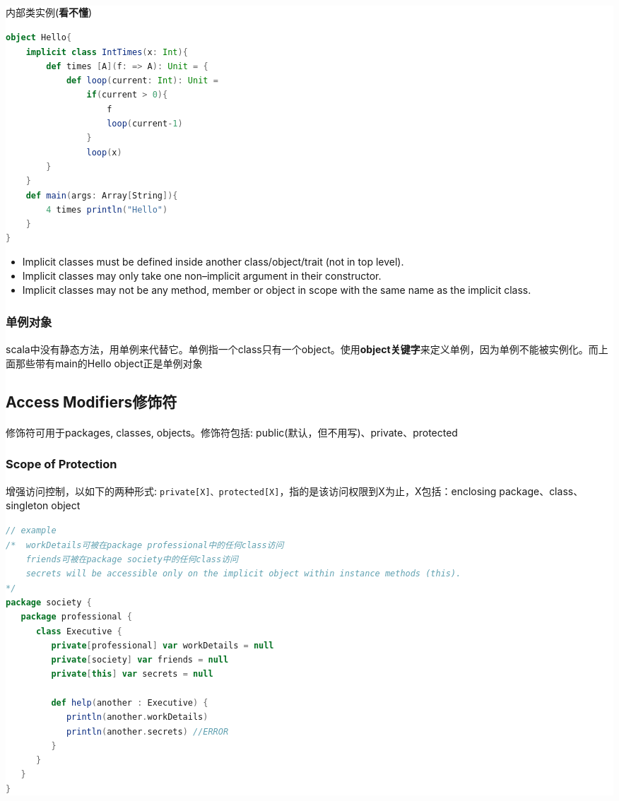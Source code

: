内部类实例(**看不懂**)

```scala
object Hello{
    implicit class IntTimes(x: Int){
        def times [A](f: => A): Unit = {
            def loop(current: Int): Unit = 
                if(current > 0){
                    f
                    loop(current-1)
                }
                loop(x)
        }
    }
    def main(args: Array[String]){
        4 times println("Hello")
    }
}
```

- Implicit classes must be defined inside another class/object/trait (not in top level).
- Implicit classes may only take one non–implicit argument in their constructor.
- Implicit classes may not be any method, member or object in scope with the same name as the implicit class.

### 单例对象

scala中没有静态方法，用单例来代替它。单例指一个class只有一个object。使用**object关键字**来定义单例，因为单例不能被实例化。而上面那些带有main的Hello object正是单例对象

## Access Modifiers修饰符

修饰符可用于packages, classes, objects。修饰符包括: public(默认，但不用写)、private、protected

### Scope of Protection

增强访问控制，以如下的两种形式: `private[X]、protected[X]`，指的是该访问权限到X为止，X包括：enclosing package、class、singleton object

```scala
// example
/*  workDetails可被在package professional中的任何class访问
	friends可被在package society中的任何class访问
	secrets will be accessible only on the implicit object within instance methods (this).
*/
package society {
   package professional {
      class Executive {
         private[professional] var workDetails = null
         private[society] var friends = null
         private[this] var secrets = null

         def help(another : Executive) {
            println(another.workDetails)
            println(another.secrets) //ERROR
         }
      }
   }
}
```
